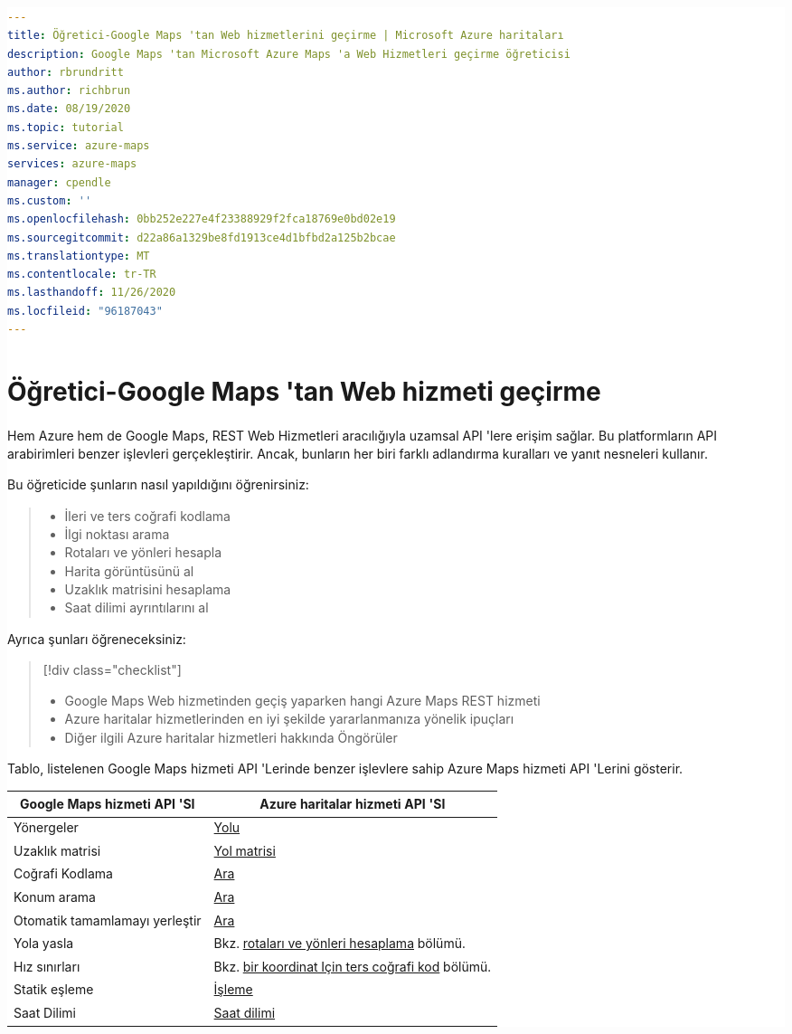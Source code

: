 ```yaml
---
title: Öğretici-Google Maps 'tan Web hizmetlerini geçirme | Microsoft Azure haritaları
description: Google Maps 'tan Microsoft Azure Maps 'a Web Hizmetleri geçirme öğreticisi
author: rbrundritt
ms.author: richbrun
ms.date: 08/19/2020
ms.topic: tutorial
ms.service: azure-maps
services: azure-maps
manager: cpendle
ms.custom: ''
ms.openlocfilehash: 0bb252e227e4f23388929f2fca18769e0bd02e19
ms.sourcegitcommit: d22a86a1329be8fd1913ce4d1bfbd2a125b2bcae
ms.translationtype: MT
ms.contentlocale: tr-TR
ms.lasthandoff: 11/26/2020
ms.locfileid: "96187043"
---
```

# <a name="tutorial---migrate-web-service-from-google-maps"></a>Öğretici-Google Maps 'tan Web hizmeti geçirme

Hem Azure hem de Google Maps, REST Web Hizmetleri aracılığıyla uzamsal API 'lere erişim sağlar. Bu platformların API arabirimleri benzer işlevleri gerçekleştirir. Ancak, bunların her biri farklı adlandırma kuralları ve yanıt nesneleri kullanır.

Bu öğreticide şunların nasıl yapıldığını öğrenirsiniz:

> * İleri ve ters coğrafi kodlama
> * İlgi noktası arama
> * Rotaları ve yönleri hesapla
> * Harita görüntüsünü al
> * Uzaklık matrisini hesaplama
> * Saat dilimi ayrıntılarını al

Ayrıca şunları öğreneceksiniz: 

> [!div class="checklist"]
> * Google Maps Web hizmetinden geçiş yaparken hangi Azure Maps REST hizmeti
> * Azure haritalar hizmetlerinden en iyi şekilde yararlanmanıza yönelik ipuçları
> * Diğer ilgili Azure haritalar hizmetleri hakkında Öngörüler

Tablo, listelenen Google Maps hizmeti API 'Lerinde benzer işlevlere sahip Azure Maps hizmeti API 'Lerini gösterir.

| Google Maps hizmeti API 'SI | Azure haritalar hizmeti API 'SI                                                                      |
|-------------------------|---------------------------------------------------------------------------------------------|
| Yönergeler              | [Yolu](/rest/api/maps/route)                                     |
| Uzaklık matrisi         | [Yol matrisi](/rest/api/maps/route/postroutematrixpreview)       |
| Coğrafi Kodlama               | [Ara](/rest/api/maps/search)                                   |
| Konum arama           | [Ara](/rest/api/maps/search)                                   |
| Otomatik tamamlamayı yerleştir      | [Ara](/rest/api/maps/search)                                   |
| Yola yasla            | Bkz. [rotaları ve yönleri hesaplama](#calculate-routes-and-directions) bölümü.            |
| Hız sınırları            | Bkz. [bir koordinat Için ters coğrafi kod](#reverse-geocode-a-coordinate) bölümü.                  |
| Statik eşleme              | [İşleme](/rest/api/maps/render/getmapimage)                       |
| Saat Dilimi               | [Saat dilimi](/rest/api/maps/timezone)                              |
